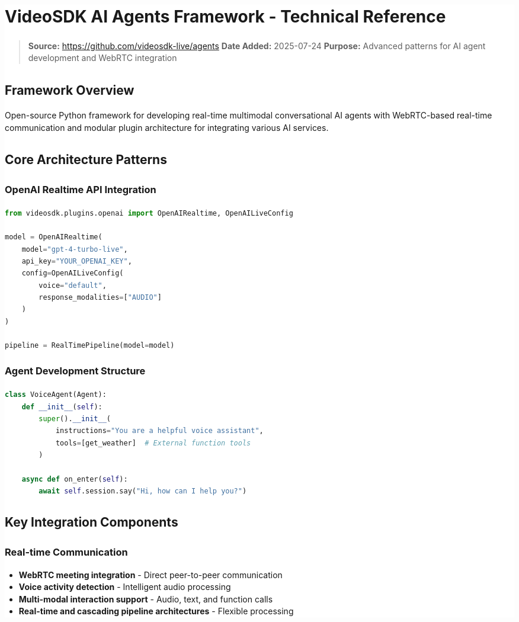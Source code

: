 # VideoSDK AI Agents Framework - Technical Reference

> **Source:** https://github.com/videosdk-live/agents
> **Date Added:** 2025-07-24
> **Purpose:** Advanced patterns for AI agent development and WebRTC integration

## Framework Overview

Open-source Python framework for developing real-time multimodal conversational AI agents with WebRTC-based real-time communication and modular plugin architecture for integrating various AI services.

## Core Architecture Patterns

### OpenAI Realtime API Integration
```python
from videosdk.plugins.openai import OpenAIRealtime, OpenAILiveConfig

model = OpenAIRealtime(
    model="gpt-4-turbo-live",
    api_key="YOUR_OPENAI_KEY",
    config=OpenAILiveConfig(
        voice="default",
        response_modalities=["AUDIO"]
    )
)

pipeline = RealTimePipeline(model=model)
```

### Agent Development Structure
```python
class VoiceAgent(Agent):
    def __init__(self):
        super().__init__(
            instructions="You are a helpful voice assistant",
            tools=[get_weather]  # External function tools
        )

    async def on_enter(self):
        await self.session.say("Hi, how can I help you?")
```

## Key Integration Components

### Real-time Communication
- **WebRTC meeting integration** - Direct peer-to-peer communication
- **Voice activity detection** - Intelligent audio processing
- **Multi-modal interaction support** - Audio, text, and function calls
- **Real-time and cascading pipeline architectures** - Flexible processing
